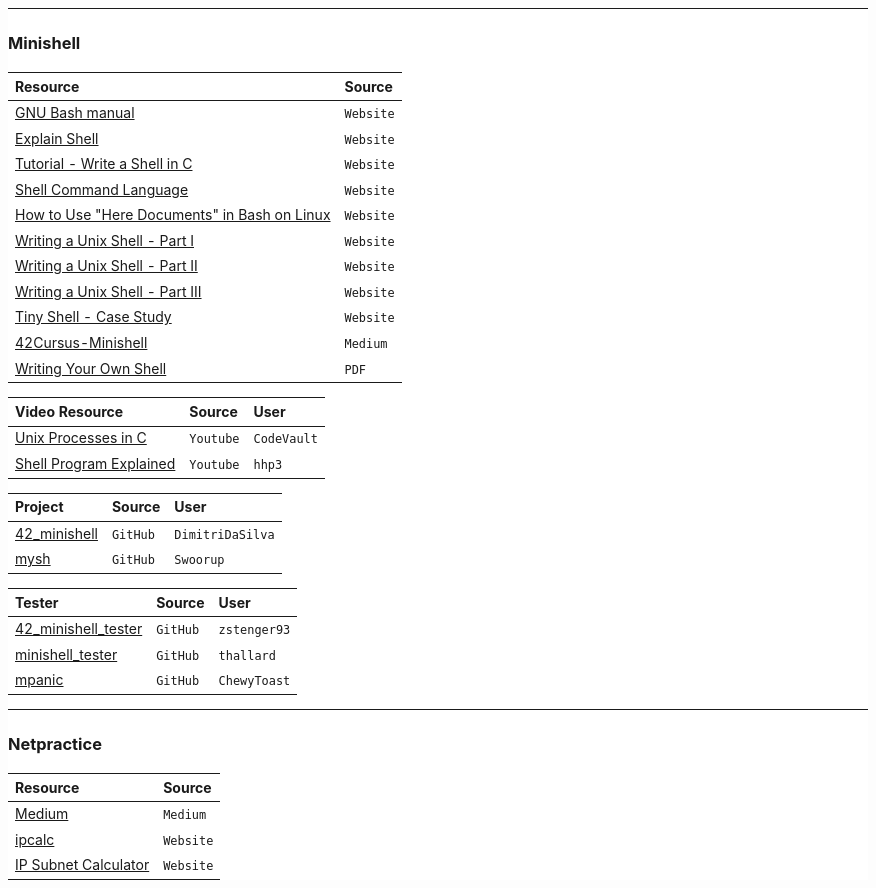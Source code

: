 ----

### **Minishell**

| Resource                                                                                                                                                       | Source    |
| :------------------------------------------------------------------------------------------------------------------------------------------------------------- | :-------- |
| [GNU Bash manual](https://www.gnu.org/savannah-checkouts/gnu/bash/manual)                                                                                      | `Website` |
| [Explain Shell](https://explainshell.com)                                                                                                                      | `Website` |
| [Tutorial - Write a Shell in C](https://brennan.io/2015/01/16/write-a-shell-in-c)                                                                              | `Website` |
| [Shell Command Language](https://pubs.opengroup.org/onlinepubs/9699919799/utilities/V3_chap02.html)                                                            | `Website` |
| [How to Use "Here Documents" in Bash on Linux](https://www.howtogeek.com/719058/how-to-use-here-documents-in-bash-on-linux)                                    | `Website` |
| [Writing a Unix Shell - Part I](https://indradhanush.github.io/blog/writing-a-unix-shell-part-1)                                                               | `Website` |
| [Writing a Unix Shell - Part II](https://indradhanush.github.io/blog/writing-a-unix-shell-part-2)                                                              | `Website` |
| [Writing a Unix Shell - Part III](https://indradhanush.github.io/blog/writing-a-unix-shell-part-3)                                                             | `Website` |
| [Tiny Shell - Case Study](http://www.cems.uwe.ac.uk/~irjohnso/coursenotes/lrc/system/shell/)                                                                   | `Website` |
| [42Cursus-Minishell](https://achrafbelarif.medium.com/42cursus-minishell-29cd25f972e6)                                                                         | `Medium`  |
| [Writing Your Own Shell](https://www.cs.purdue.edu/homes/grr/SystemsProgrammingBook/Book/Chapter5-WritingYourOwnShell.pdf)                                     | `PDF`     |

| Video Resource                                                                                                                                                 | Source    | User |
| :------------------------------------------------------------------------------------------------------------------------------------------------------------- | :-------- | :--- |
| [Unix Processes in C](https://youtube.com/playlist?list=PLfqABt5AS4FkW5mOn2Tn9ZZLLDwA3kZUY&si=HT0Zjn8jon9jTXhs)                                                | `Youtube` | `CodeVault` |
| [Shell Program Explained](https://youtu.be/ubt-UjcQUYg)                                                                                                        | `Youtube` | `hhp3` |

| Project                                                                                                                                                        | Source    | User |
| :------------------------------------------------------------------------------------------------------------------------------------------------------------- | :-------- | :--- |
| [42_minishell](https://github.com/DimitriDaSilva/42_minishell)                                                                                                 | `GitHub`  | `DimitriDaSilva` |
| [mysh](https://github.com/Swoorup/mysh)                                                                                                                        | `GitHub`  | `Swoorup` |

| Tester                                                                                                                                                         | Source    | User |
| :------------------------------------------------------------------------------------------------------------------------------------------------------------- | :-------- | :--- |
| [42_minishell_tester](https://github.com/zstenger93/42_minishell_tester)                                                                                       | `GitHub`  | `zstenger93` |
| [minishell_tester](https://github.com/thallard/minishell_tester)                                                                                               | `GitHub`  | `thallard` |
| [mpanic](https://github.com/ChewyToast/mpanic)                                                                                                                 | `GitHub`  | `ChewyToast` |

----

### **Netpractice**

| Resource                                                                     | Source    |
| :--------------------------------------------------------------------------- | :-------- |
| [Medium](https://medium.com/@imyzf/netpractice-2d2b39b6cf0a)                 | `Medium`  |
| [ipcalc](https://linuxhint.com/ipcalc-command-linux)                         | `Website` |
| [IP Subnet Calculator](https://www.calculator.net/ip-subnet-calculator.html) | `Website` |

